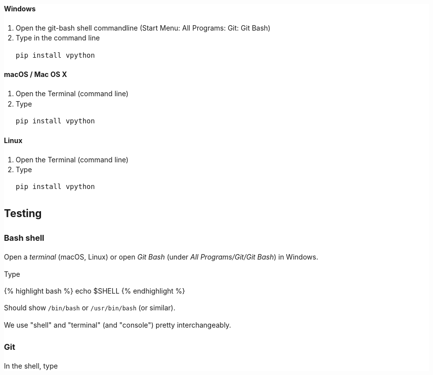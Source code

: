   <div class="row">
    <div class="col-md-4">
      <h4 id="vpython-windows">Windows</h4>
      <ol>
        <li>Open the git-bash shell commandline (Start Menu: All
    Programs: Git: Git Bash)</li>
    <li>Type in the command line
	<pre>pip install vpython</pre>
	</li>
    </ol>
    </div>
    <div class="col-md-4">
      <h4 id="vpython-macosx">macOS / Mac OS X</h4>
      <ol>
      <li>Open the Terminal (command line)</li>
      <li>Type
         <pre>pip install vpython</pre>
	   </li>
      </ol>
    </div>
    <div class="col-md-4">
      <h4 id="vpython-linux">Linux</h4>
      <ol>
	   <li>Open the Terminal (command line)</li>
            <li>Type <pre>pip install vpython</pre></li>
      </ol>
    </div>
  </div> 
</div>



## Testing

### Bash shell

Open a *terminal* (macOS, Linux) or open *Git Bash* (under
*All Programs/Git/Git Bash*) in Windows.

Type

{% highlight bash %}
echo $SHELL
{% endhighlight %}

Should show `/bin/bash` or `/usr/bin/bash` (or similar).

We use "shell" and "terminal" (and "console") pretty
interchangeably.

### Git

In the shell, type
